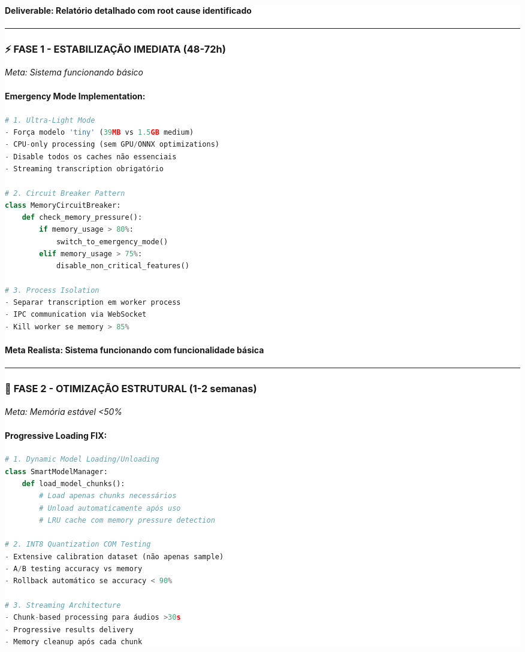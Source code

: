#### **Deliverable:** Relatório detalhado com root cause identificado

---

### ⚡ **FASE 1 - ESTABILIZAÇÃO IMEDIATA (48-72h)**
*Meta: Sistema funcionando básico*

#### **Emergency Mode Implementation:**
```python
# 1. Ultra-Light Mode
- Força modelo 'tiny' (39MB vs 1.5GB medium)
- CPU-only processing (sem GPU/ONNX optimizations)
- Disable todos os caches não essenciais
- Streaming transcription obrigatório

# 2. Circuit Breaker Pattern  
class MemoryCircuitBreaker:
    def check_memory_pressure():
        if memory_usage > 80%:
            switch_to_emergency_mode()
        elif memory_usage > 75%:
            disable_non_critical_features()
            
# 3. Process Isolation
- Separar transcription em worker process
- IPC communication via WebSocket
- Kill worker se memory > 85%
```

#### **Meta Realista:** Sistema funcionando com funcionalidade básica

---

### 🔧 **FASE 2 - OTIMIZAÇÃO ESTRUTURAL (1-2 semanas)**
*Meta: Memória estável <50%*

#### **Progressive Loading FIX:**
```python
# 1. Dynamic Model Loading/Unloading
class SmartModelManager:
    def load_model_chunks():
        # Load apenas chunks necessários
        # Unload automaticamente após uso
        # LRU cache com memory pressure detection
        
# 2. INT8 Quantization COM Testing
- Extensive calibration dataset (não apenas sample)
- A/B testing accuracy vs memory
- Rollback automático se accuracy < 90%

# 3. Streaming Architecture
- Chunk-based processing para áudios >30s
- Progressive results delivery
- Memory cleanup após cada chunk
```
